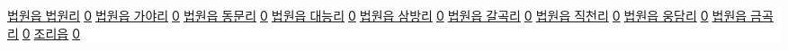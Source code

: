 
  <tr class="item">
    <td><a href="경기도 파주시 법원읍 법원리">법원읍 법원리</a></td>
    <td><a href="경기도 파주시 법원읍 법원리">0</a></td>
  </tr>
    

  <tr class="item">
    <td><a href="경기도 파주시 법원읍 가야리">법원읍 가야리</a></td>
    <td><a href="경기도 파주시 법원읍 가야리">0</a></td>
  </tr>
    

  <tr class="item">
    <td><a href="경기도 파주시 법원읍 동문리">법원읍 동문리</a></td>
    <td><a href="경기도 파주시 법원읍 동문리">0</a></td>
  </tr>
    

  <tr class="item">
    <td><a href="경기도 파주시 법원읍 대능리">법원읍 대능리</a></td>
    <td><a href="경기도 파주시 법원읍 대능리">0</a></td>
  </tr>
    

  <tr class="item">
    <td><a href="경기도 파주시 법원읍 삼방리">법원읍 삼방리</a></td>
    <td><a href="경기도 파주시 법원읍 삼방리">0</a></td>
  </tr>
    

  <tr class="item">
    <td><a href="경기도 파주시 법원읍 갈곡리">법원읍 갈곡리</a></td>
    <td><a href="경기도 파주시 법원읍 갈곡리">0</a></td>
  </tr>
    

  <tr class="item">
    <td><a href="경기도 파주시 법원읍 직천리">법원읍 직천리</a></td>
    <td><a href="경기도 파주시 법원읍 직천리">0</a></td>
  </tr>
    

  <tr class="item">
    <td><a href="경기도 파주시 법원읍 웅담리">법원읍 웅담리</a></td>
    <td><a href="경기도 파주시 법원읍 웅담리">0</a></td>
  </tr>
    

  <tr class="item">
    <td><a href="경기도 파주시 법원읍 금곡리">법원읍 금곡리</a></td>
    <td><a href="경기도 파주시 법원읍 금곡리">0</a></td>
  </tr>
    

  <tr class="item">
    <td><a href="경기도 파주시 조리읍">조리읍</a></td>
    <td><a href="경기도 파주시 조리읍">0</a></td>
  </tr>
    